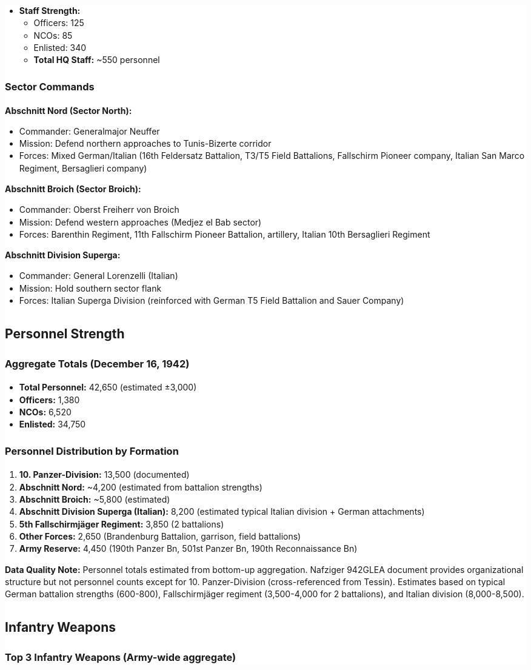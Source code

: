 - **Staff Strength:**
  - Officers: 125
  - NCOs: 85
  - Enlisted: 340
  - **Total HQ Staff:** ~550 personnel

### Sector Commands

**Abschnitt Nord (Sector North):**
- Commander: Generalmajor Neuffer
- Mission: Defend northern approaches to Tunis-Bizerte corridor
- Forces: Mixed German/Italian (16th Feldersatz Battalion, T3/T5 Field Battalions, Fallschirm Pioneer company, Italian San Marco Regiment, Bersaglieri company)

**Abschnitt Broich (Sector Broich):**
- Commander: Oberst Freiherr von Broich
- Mission: Defend western approaches (Medjez el Bab sector)
- Forces: Barenthin Regiment, 11th Fallschirm Pioneer Battalion, artillery, Italian 10th Bersaglieri Regiment

**Abschnitt Division Superga:**
- Commander: General Lorenzelli (Italian)
- Mission: Hold southern sector flank
- Forces: Italian Superga Division (reinforced with German T5 Field Battalion and Sauer Company)

## Personnel Strength

### Aggregate Totals (December 16, 1942)
- **Total Personnel:** 42,650 (estimated ±3,000)
- **Officers:** 1,380
- **NCOs:** 6,520
- **Enlisted:** 34,750

### Personnel Distribution by Formation
1. **10. Panzer-Division:** 13,500 (documented)
2. **Abschnitt Nord:** ~4,200 (estimated from battalion strengths)
3. **Abschnitt Broich:** ~5,800 (estimated)
4. **Abschnitt Division Superga (Italian):** 8,200 (estimated typical Italian division + German attachments)
5. **5th Fallschirmjäger Regiment:** 3,850 (2 battalions)
6. **Other Forces:** 2,650 (Brandenburg Battalion, garrison, field battalions)
7. **Army Reserve:** 4,450 (190th Panzer Bn, 501st Panzer Bn, 190th Reconnaissance Bn)

**Data Quality Note:** Personnel totals estimated from bottom-up aggregation. Nafziger 942GLEA document provides organizational structure but not personnel counts except for 10. Panzer-Division (cross-referenced from Tessin). Estimates based on typical German battalion strengths (600-800), Fallschirmjäger regiment (3,500-4,000 for 2 battalions), and Italian division (8,000-8,500).

## Infantry Weapons

### Top 3 Infantry Weapons (Army-wide aggregate)
